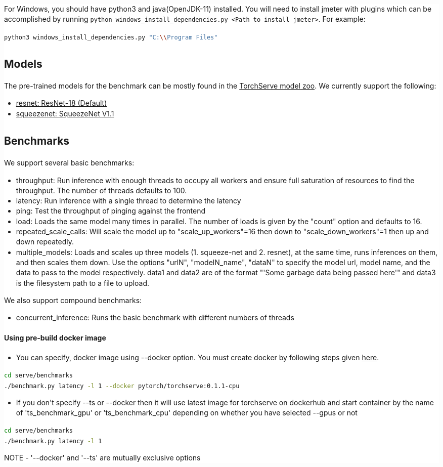 For Windows, you should have python3 and java(OpenJDK-11) installed. You will need to install jmeter with plugins which can be accomplished by running `python windows_install_dependencies.py <Path to install jmeter>`. For example:
```bash
python3 windows_install_dependencies.py "C:\\Program Files"
```

## Models

The pre-trained models for the benchmark can be mostly found in the [TorchServe model zoo](https://github.com/pytorch/serve/blob/master/docs/model_zoo.md). We currently support the following:
- [resnet: ResNet-18 (Default)](https://torchserve.pytorch.org/mar_files/resnet-18.mar)
- [squeezenet: SqueezeNet V1.1](https://torchserve.pytorch.org/mar_files/squeezenet1_1.mar)

## Benchmarks

We support several basic benchmarks:
- throughput: Run inference with enough threads to occupy all workers and ensure full saturation of resources to find the throughput. The number of threads defaults to 100.
- latency: Run inference with a single thread to determine the latency
- ping: Test the throughput of pinging against the frontend
- load: Loads the same model many times in parallel. The number of loads is given by the "count" option and defaults to 16.
- repeated_scale_calls: Will scale the model up to "scale_up_workers"=16 then down to "scale_down_workers"=1 then up and down repeatedly.
- multiple_models: Loads and scales up three models (1. squeeze-net and 2. resnet), at the same time, runs inferences on them, and then scales them down. Use the options "urlN", "modelN_name", "dataN" to specify the model url, model name, and the data to pass to the model respectively. data1 and data2 are of the format "&apos;Some garbage data being passed here&apos;" and data3 is the filesystem path to a file to upload.

We also support compound benchmarks:
- concurrent_inference: Runs the basic benchmark with different numbers of threads

#### Using pre-build docker image

* You can specify, docker image using --docker option. You must create docker by following steps given [here](https://github.com/pytorch/serve/tree/master/docker).

```bash
cd serve/benchmarks
./benchmark.py latency -l 1 --docker pytorch/torchserve:0.1.1-cpu
```

* If you don't specify --ts or --docker then it will use latest image for torchserve on dockerhub and start container by the name of 'ts_benchmark_gpu' or 'ts_benchmark_cpu' depending on whether you have selected --gpus or not

```bash
cd serve/benchmarks
./benchmark.py latency -l 1
```

NOTE - '--docker' and '--ts' are mutually exclusive options
